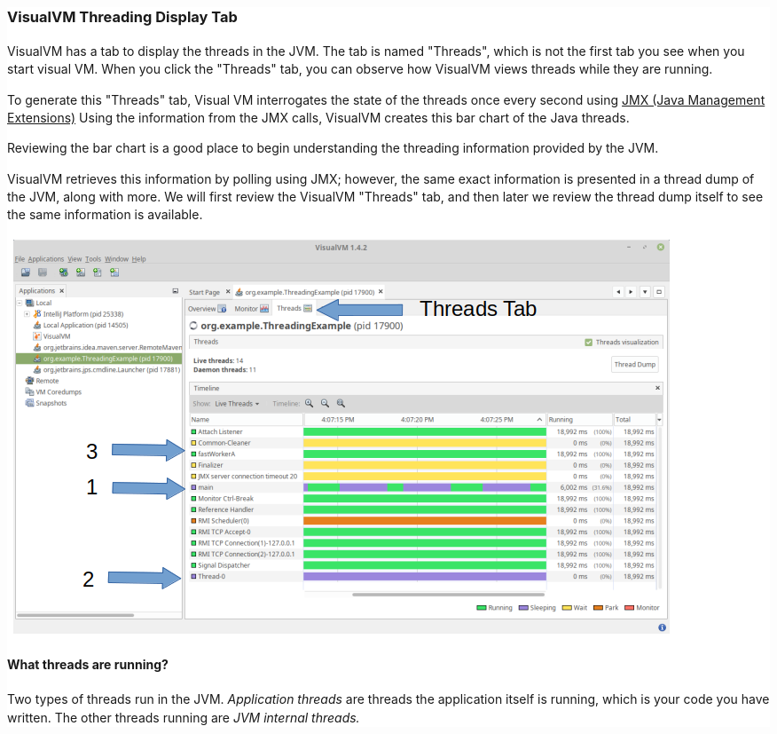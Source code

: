 ### VisualVM Threading Display Tab
VisualVM has a tab to display the threads in the JVM.
The tab is named "Threads", which is not the first tab
you see when you start visual VM.  When you click the "Threads" tab,
you can observe how VisualVM views threads
while they are running.  

To generate this "Threads" tab, Visual VM interrogates
the state of the threads once every second using 
[JMX (Java Management Extensions)](https://www.oracle.com/technical-resources/articles/javase/jmx.html)
Using the information from the JMX calls, VisualVM
creates this bar chart of the Java threads.

Reviewing the bar chart is a good place to begin
understanding the threading information provided by the JVM.

VisualVM retrieves this information by polling using JMX; however,
the same exact information is presented in a thread dump
of the JVM, along with more.   We will first review
the VisualVM "Threads" tab, and then later we review
the thread dump itself to see the same information
is available.

![JVisualVM Threading Tab](images/jvisualVmThreadingExampleWArrow.png)

#### What threads are running?

Two types of threads run in the JVM.
*Application threads* are threads the application itself
is running, which is your code you have written.
The other threads running are *JVM internal threads.*
